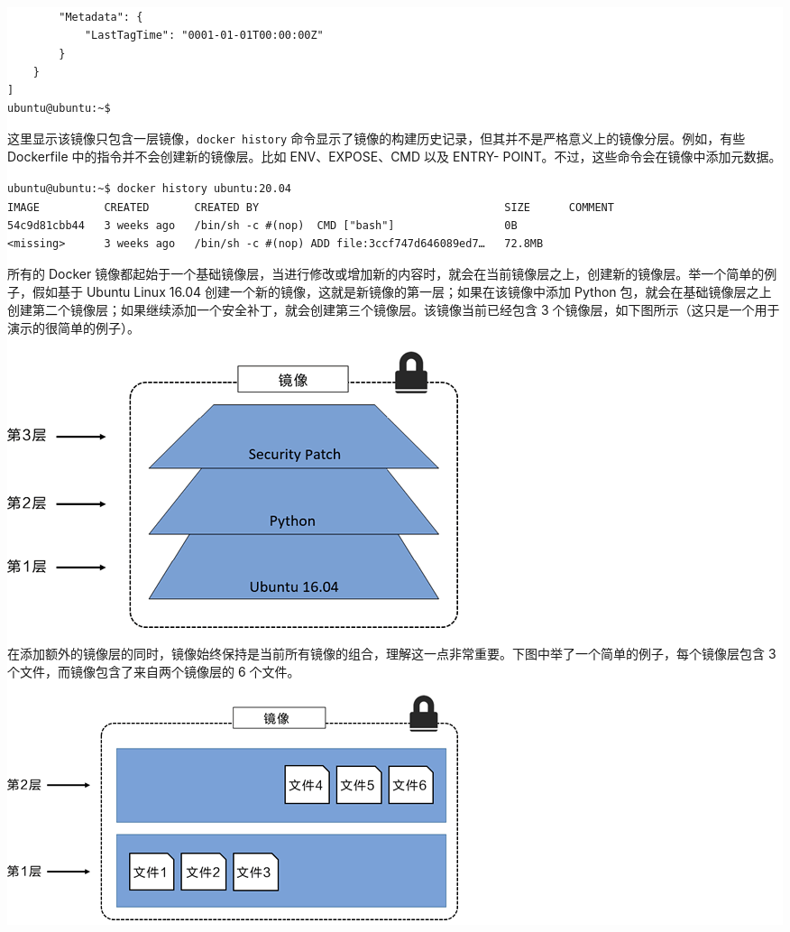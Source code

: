 ```
        "Metadata": {
            "LastTagTime": "0001-01-01T00:00:00Z"
        }
    }
]
ubuntu@ubuntu:~$ 
```

这里显示该镜像只包含一层镜像，`docker history` 命令显示了镜像的构建历史记录，但其并不是严格意义上的镜像分层。例如，有些 Dockerfile 中的指令并不会创建新的镜像层。比如 ENV、EXPOSE、CMD 以及 ENTRY- POINT。不过，这些命令会在镜像中添加元数据。

```
ubuntu@ubuntu:~$ docker history ubuntu:20.04 
IMAGE          CREATED       CREATED BY                                      SIZE      COMMENT
54c9d81cbb44   3 weeks ago   /bin/sh -c #(nop)  CMD ["bash"]                 0B        
<missing>      3 weeks ago   /bin/sh -c #(nop) ADD file:3ccf747d646089ed7…   72.8MB   
```

所有的 Docker 镜像都起始于一个基础镜像层，当进行修改或增加新的内容时，就会在当前镜像层之上，创建新的镜像层。举一个简单的例子，假如基于 Ubuntu Linux 16.04 创建一个新的镜像，这就是新镜像的第一层；如果在该镜像中添加 Python 包，就会在基础镜像层之上创建第二个镜像层；如果继续添加一个安全补丁，就会创建第三个镜像层。该镜像当前已经包含 3 个镜像层，如下图所示（这只是一个用于演示的很简单的例子）。

![镜像分层组装](./assets/镜像分层组装.png)

在添加额外的镜像层的同时，镜像始终保持是当前所有镜像的组合，理解这一点非常重要。下图中举了一个简单的例子，每个镜像层包含 3 个文件，而镜像包含了来自两个镜像层的 6 个文件。

![分层文件1](./assets/分层文件1.png)
